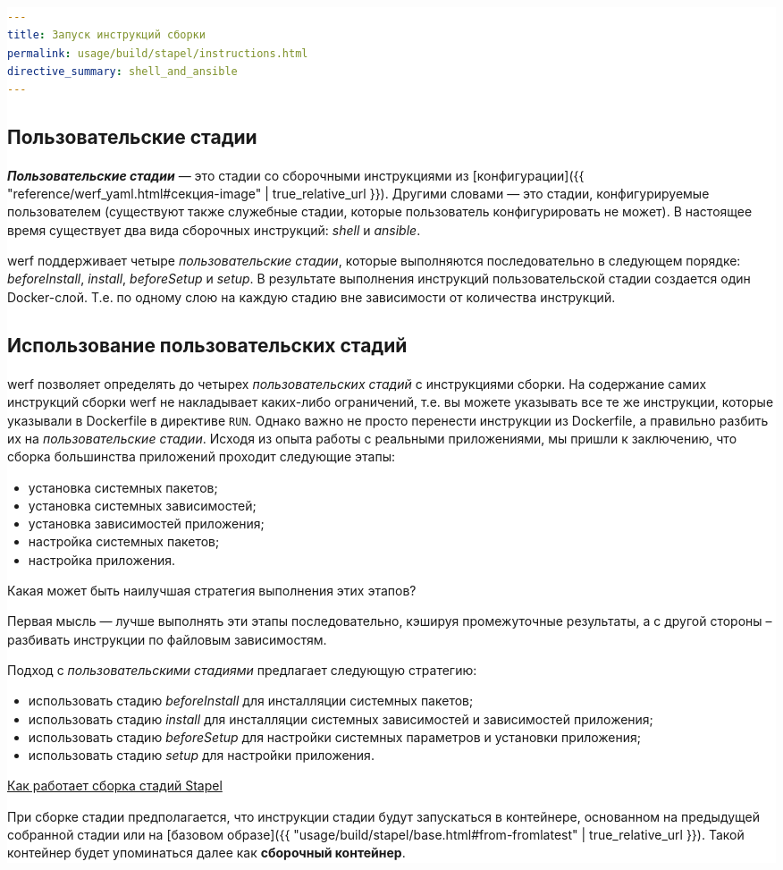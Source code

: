```yaml
---
title: Запуск инструкций сборки
permalink: usage/build/stapel/instructions.html
directive_summary: shell_and_ansible
---
```


## Пользовательские стадии

***Пользовательские стадии*** — это стадии со сборочными инструкциями из [конфигурации]({{ "reference/werf_yaml.html#секция-image" | true_relative_url }}). Другими словами — это стадии, конфигурируемые пользователем (существуют также служебные стадии, которые пользователь конфигурировать не может). В настоящее время существует два вида сборочных инструкций: _shell_ и _ansible_.

werf поддерживает четыре _пользовательские стадии_, которые выполняются последовательно в следующем порядке: _beforeInstall_, _install_, _beforeSetup_ и _setup_. В результате выполнения инструкций пользовательской стадии создается один Docker-слой. Т.е. по одному слою на каждую стадию вне зависимости от количества инструкций.

## Использование пользовательских стадий

werf позволяет определять до четырех _пользовательских стадий_ с инструкциями сборки. На содержание самих инструкций сборки werf не накладывает каких-либо ограничений, т.е. вы можете указывать все те же инструкции, которые указывали в Dockerfile в директиве `RUN`. Однако важно не просто перенести инструкции из Dockerfile, а правильно разбить их на _пользовательские стадии_. Исходя из опыта работы с реальными приложениями, мы пришли к заключению, что сборка большинства приложений проходит следующие этапы:

- установка системных пакетов;
- установка системных зависимостей;
- установка зависимостей приложения;
- настройка системных пакетов;
- настройка приложения.

Какая может быть наилучшая стратегия выполнения этих этапов?

Первая мысль — лучше выполнять эти этапы последовательно, кэшируя промежуточные результаты, а с другой стороны – разбивать инструкции по файловым зависимостям.

Подход с _пользовательскими стадиями_ предлагает следующую стратегию:
- использовать стадию _beforeInstall_ для инсталляции системных пакетов;
- использовать стадию _install_ для инсталляции системных зависимостей и зависимостей приложения;
- использовать стадию _beforeSetup_ для настройки системных параметров и установки приложения;
- использовать стадию _setup_ для настройки приложения.

<div class="details">
<a href="javascript:void(0)" class="details__summary">Как работает сборка стадий Stapel</a>
<div class="details__content" markdown="1">

При сборке стадии предполагается, что инструкции стадии будут запускаться в контейнере, основанном на предыдущей собранной стадии или на [базовом образе]({{ "usage/build/stapel/base.html#from-fromlatest" | true_relative_url }}). Такой контейнер будет упоминаться далее как **сборочный контейнер**.
